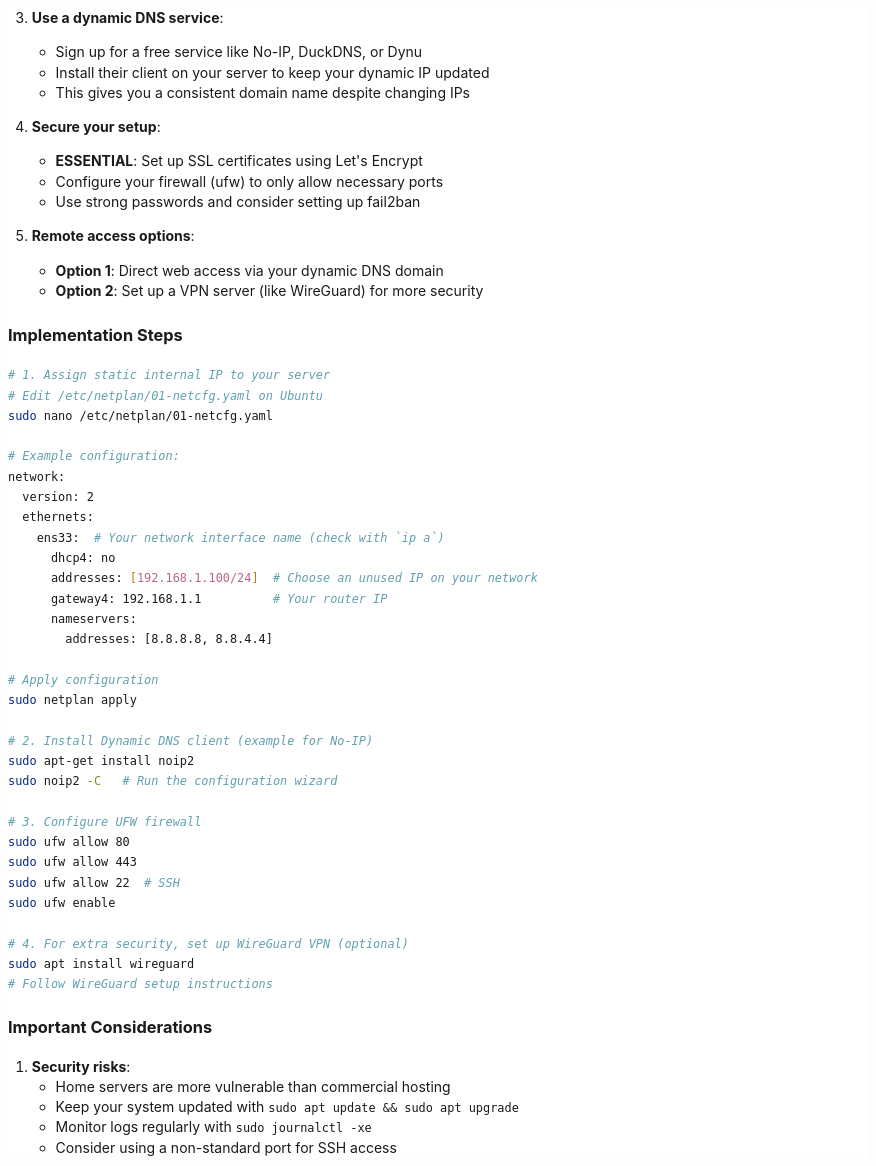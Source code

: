 3. **Use a dynamic DNS service**:
   - Sign up for a free service like No-IP, DuckDNS, or Dynu
   - Install their client on your server to keep your dynamic IP updated
   - This gives you a consistent domain name despite changing IPs

4. **Secure your setup**:
   - **ESSENTIAL**: Set up SSL certificates using Let's Encrypt
   - Configure your firewall (ufw) to only allow necessary ports
   - Use strong passwords and consider setting up fail2ban

5. **Remote access options**:
   - **Option 1**: Direct web access via your dynamic DNS domain
   - **Option 2**: Set up a VPN server (like WireGuard) for more security

### Implementation Steps

```bash
# 1. Assign static internal IP to your server
# Edit /etc/netplan/01-netcfg.yaml on Ubuntu
sudo nano /etc/netplan/01-netcfg.yaml

# Example configuration:
network:
  version: 2
  ethernets:
    ens33:  # Your network interface name (check with `ip a`)
      dhcp4: no
      addresses: [192.168.1.100/24]  # Choose an unused IP on your network
      gateway4: 192.168.1.1          # Your router IP
      nameservers:
        addresses: [8.8.8.8, 8.8.4.4]

# Apply configuration
sudo netplan apply

# 2. Install Dynamic DNS client (example for No-IP)
sudo apt-get install noip2
sudo noip2 -C   # Run the configuration wizard

# 3. Configure UFW firewall
sudo ufw allow 80
sudo ufw allow 443
sudo ufw allow 22  # SSH
sudo ufw enable

# 4. For extra security, set up WireGuard VPN (optional)
sudo apt install wireguard
# Follow WireGuard setup instructions
```

### Important Considerations

1. **Security risks**: 
   - Home servers are more vulnerable than commercial hosting
   - Keep your system updated with `sudo apt update && sudo apt upgrade`
   - Monitor logs regularly with `sudo journalctl -xe`
   - Consider using a non-standard port for SSH access
